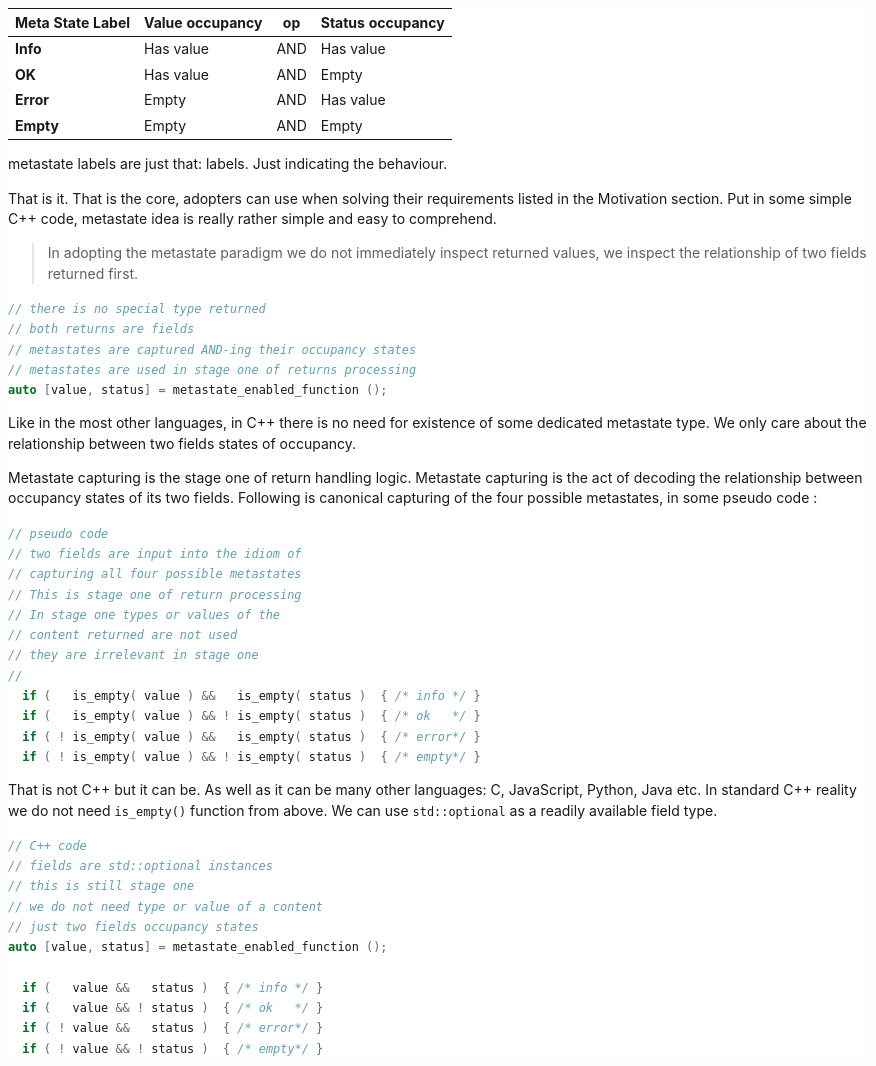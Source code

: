 | Meta State Label | Value occupancy  | op | Status occupancy  |
| ----- | ------- | ------- | --- |
| **Info**  | Has value | AND | Has value |
| **OK**    | Has value | AND | Empty     |
| **Error** | Empty     | AND | Has value |
| **Empty** | Empty     | AND | Empty     |

metastate labels are just that: labels. Just indicating the behaviour. 

That is it. That is the core, adopters can use when solving their requirements listed in the Motivation section. Put in some simple C++ code, metastate idea is really rather simple and easy to comprehend.  

> In adopting the metastate paradigm we do not immediately inspect returned values, we inspect the relationship of two fields returned first.

```cpp
// there is no special type returned
// both returns are fields 
// metastates are captured AND-ing their occupancy states
// metastates are used in stage one of returns processing
auto [value, status] = metastate_enabled_function ();
```
Like in the most other languages, in C++ there is no need for existence of some dedicated metastate type.  We only care about the relationship between two fields states of occupancy.

Metastate capturing is the stage one of return handling logic. Metastate capturing is the act of decoding the relationship between occupancy states of its two fields. Following is canonical capturing of the four possible metastates, in some pseudo code :

```cpp
// pseudo code
// two fields are input into the idiom of
// capturing all four possible metastates
// This is stage one of return processing
// In stage one types or values of the
// content returned are not used
// they are irrelevant in stage one
// 
  if (   is_empty( value ) &&   is_empty( status )  { /* info */ }
  if (   is_empty( value ) && ! is_empty( status )  { /* ok   */ }
  if ( ! is_empty( value ) &&   is_empty( status )  { /* error*/ }
  if ( ! is_empty( value ) && ! is_empty( status )  { /* empty*/ }
```
That is not C++ but it can be. As well as it can be many other languages: C, JavaScript, Python, Java etc. In standard C++ reality we do not need `is_empty()` function from above. We can use `std::optional` as a readily available field type.
```cpp
// C++ code
// fields are std::optional instances
// this is still stage one
// we do not need type or value of a content
// just two fields occupancy states
auto [value, status] = metastate_enabled_function ();

  if (   value &&   status )  { /* info */ }
  if (   value && ! status )  { /* ok   */ }
  if ( ! value &&   status )  { /* error*/ }
  if ( ! value && ! status )  { /* empty*/ }
```
